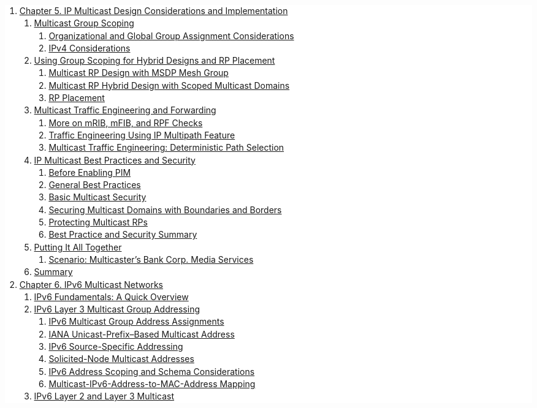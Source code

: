 1. [Chapter 5. IP Multicast Design Considerations and Implementation](https://ebookreading.net/view/book/IP+Multicast%2C+Volume+1%3A+Cisco+IP+Multicast+Networking-EB9780134399591_17.html#ch05)
    1. [Multicast Group Scoping](https://ebookreading.net/view/book/IP+Multicast%2C+Volume+1%3A+Cisco+IP+Multicast+Networking-EB9780134399591_17.html#ch05lev1sec1)
        1. [Organizational and Global Group Assignment Considerations](https://ebookreading.net/view/book/IP+Multicast%2C+Volume+1%3A+Cisco+IP+Multicast+Networking-EB9780134399591_17.html#ch05lev2sec1)
        1. [IPv4 Considerations](https://ebookreading.net/view/book/IP+Multicast%2C+Volume+1%3A+Cisco+IP+Multicast+Networking-EB9780134399591_17.html#ch05lev2sec2)
    1. [Using Group Scoping for Hybrid Designs and RP Placement](https://ebookreading.net/view/book/IP+Multicast%2C+Volume+1%3A+Cisco+IP+Multicast+Networking-EB9780134399591_17.html#ch05lev1sec2)
        1. [Multicast RP Design with MSDP Mesh Group](https://ebookreading.net/view/book/IP+Multicast%2C+Volume+1%3A+Cisco+IP+Multicast+Networking-EB9780134399591_17.html#ch05lev2sec3)
        1. [Multicast RP Hybrid Design with Scoped Multicast Domains](https://ebookreading.net/view/book/IP+Multicast%2C+Volume+1%3A+Cisco+IP+Multicast+Networking-EB9780134399591_17.html#ch05lev2sec4)
        1. [RP Placement](https://ebookreading.net/view/book/IP+Multicast%2C+Volume+1%3A+Cisco+IP+Multicast+Networking-EB9780134399591_17.html#ch05lev2sec5)
    1. [Multicast Traffic Engineering and Forwarding](https://ebookreading.net/view/book/IP+Multicast%2C+Volume+1%3A+Cisco+IP+Multicast+Networking-EB9780134399591_17.html#ch05lev1sec3)
        1. [More on mRIB, mFIB, and RPF Checks](https://ebookreading.net/view/book/IP+Multicast%2C+Volume+1%3A+Cisco+IP+Multicast+Networking-EB9780134399591_17.html#ch05lev2sec6)
        1. [Traffic Engineering Using IP Multipath Feature](https://ebookreading.net/view/book/IP+Multicast%2C+Volume+1%3A+Cisco+IP+Multicast+Networking-EB9780134399591_17.html#ch05lev2sec7)
        1. [Multicast Traffic Engineering: Deterministic Path Selection](https://ebookreading.net/view/book/IP+Multicast%2C+Volume+1%3A+Cisco+IP+Multicast+Networking-EB9780134399591_17.html#ch05lev2sec8)
    1. [IP Multicast Best Practices and Security](https://ebookreading.net/view/book/IP+Multicast%2C+Volume+1%3A+Cisco+IP+Multicast+Networking-EB9780134399591_17.html#ch05lev1sec4)
        1. [Before Enabling PIM](https://ebookreading.net/view/book/IP+Multicast%2C+Volume+1%3A+Cisco+IP+Multicast+Networking-EB9780134399591_17.html#ch05lev2sec9)
        1. [General Best Practices](https://ebookreading.net/view/book/IP+Multicast%2C+Volume+1%3A+Cisco+IP+Multicast+Networking-EB9780134399591_17.html#ch05lev2sec10)
        1. [Basic Multicast Security](https://ebookreading.net/view/book/IP+Multicast%2C+Volume+1%3A+Cisco+IP+Multicast+Networking-EB9780134399591_17.html#ch05lev2sec11)
        1. [Securing Multicast Domains with Boundaries and Borders](https://ebookreading.net/view/book/IP+Multicast%2C+Volume+1%3A+Cisco+IP+Multicast+Networking-EB9780134399591_17.html#ch05lev2sec12)
        1. [Protecting Multicast RPs](https://ebookreading.net/view/book/IP+Multicast%2C+Volume+1%3A+Cisco+IP+Multicast+Networking-EB9780134399591_17.html#ch05lev2sec13)
        1. [Best Practice and Security Summary](https://ebookreading.net/view/book/IP+Multicast%2C+Volume+1%3A+Cisco+IP+Multicast+Networking-EB9780134399591_17.html#ch05lev2sec14)
    1. [Putting It All Together](https://ebookreading.net/view/book/IP+Multicast%2C+Volume+1%3A+Cisco+IP+Multicast+Networking-EB9780134399591_17.html#ch05lev1sec5)
        1. [Scenario: Multicaster’s Bank Corp. Media Services](https://ebookreading.net/view/book/IP+Multicast%2C+Volume+1%3A+Cisco+IP+Multicast+Networking-EB9780134399591_17.html#ch05lev2sec15)
    1. [Summary](https://ebookreading.net/view/book/IP+Multicast%2C+Volume+1%3A+Cisco+IP+Multicast+Networking-EB9780134399591_17.html#ch05lev1sec6)
1. [Chapter 6. IPv6 Multicast Networks](https://ebookreading.net/view/book/IP+Multicast%2C+Volume+1%3A+Cisco+IP+Multicast+Networking-EB9780134399591_18.html#ch06)
    1. [IPv6 Fundamentals: A Quick Overview](https://ebookreading.net/view/book/IP+Multicast%2C+Volume+1%3A+Cisco+IP+Multicast+Networking-EB9780134399591_18.html#ch06lev1sec1)
    1. [IPv6 Layer 3 Multicast Group Addressing](https://ebookreading.net/view/book/IP+Multicast%2C+Volume+1%3A+Cisco+IP+Multicast+Networking-EB9780134399591_18.html#ch06lev1sec2)
        1. [IPv6 Multicast Group Address Assignments](https://ebookreading.net/view/book/IP+Multicast%2C+Volume+1%3A+Cisco+IP+Multicast+Networking-EB9780134399591_18.html#ch06lev2sec1)
        1. [IANA Unicast-Prefix–Based Multicast Address](https://ebookreading.net/view/book/IP+Multicast%2C+Volume+1%3A+Cisco+IP+Multicast+Networking-EB9780134399591_18.html#ch06lev2sec2)
        1. [IPv6 Source-Specific Addressing](https://ebookreading.net/view/book/IP+Multicast%2C+Volume+1%3A+Cisco+IP+Multicast+Networking-EB9780134399591_18.html#ch06lev2sec3)
        1. [Solicited-Node Multicast Addresses](https://ebookreading.net/view/book/IP+Multicast%2C+Volume+1%3A+Cisco+IP+Multicast+Networking-EB9780134399591_18.html#ch06lev2sec4)
        1. [IPv6 Address Scoping and Schema Considerations](https://ebookreading.net/view/book/IP+Multicast%2C+Volume+1%3A+Cisco+IP+Multicast+Networking-EB9780134399591_18.html#ch06lev2sec5)
        1. [Multicast-IPv6-Address-to-MAC-Address Mapping](https://ebookreading.net/view/book/IP+Multicast%2C+Volume+1%3A+Cisco+IP+Multicast+Networking-EB9780134399591_18.html#ch06lev2sec6)
    1. [IPv6 Layer 2 and Layer 3 Multicast](https://ebookreading.net/view/book/IP+Multicast%2C+Volume+1%3A+Cisco+IP+Multicast+Networking-EB9780134399591_18.html#ch06lev1sec3)